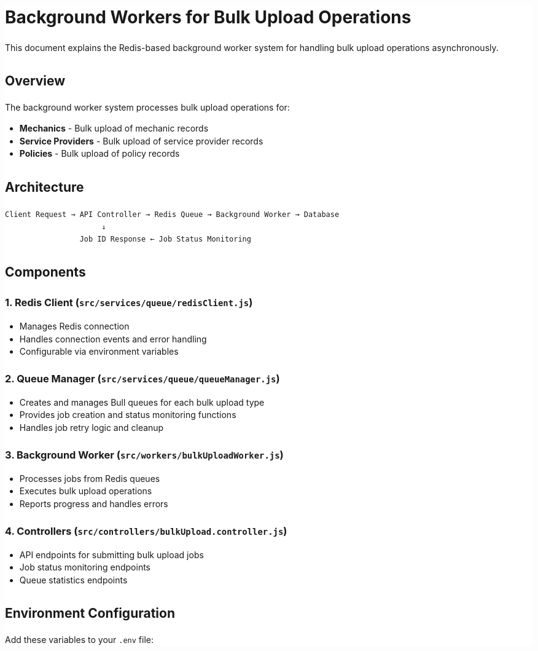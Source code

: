 # Background Workers for Bulk Upload Operations

This document explains the Redis-based background worker system for handling bulk upload operations asynchronously.

## Overview

The background worker system processes bulk upload operations for:
- **Mechanics** - Bulk upload of mechanic records
- **Service Providers** - Bulk upload of service provider records  
- **Policies** - Bulk upload of policy records

## Architecture

```
Client Request → API Controller → Redis Queue → Background Worker → Database
                      ↓
                 Job ID Response ← Job Status Monitoring
```

## Components

### 1. Redis Client (`src/services/queue/redisClient.js`)
- Manages Redis connection
- Handles connection events and error handling
- Configurable via environment variables

### 2. Queue Manager (`src/services/queue/queueManager.js`)
- Creates and manages Bull queues for each bulk upload type
- Provides job creation and status monitoring functions
- Handles job retry logic and cleanup

### 3. Background Worker (`src/workers/bulkUploadWorker.js`)
- Processes jobs from Redis queues
- Executes bulk upload operations
- Reports progress and handles errors

### 4. Controllers (`src/controllers/bulkUpload.controller.js`)
- API endpoints for submitting bulk upload jobs
- Job status monitoring endpoints
- Queue statistics endpoints

## Environment Configuration

Add these variables to your `.env` file:

